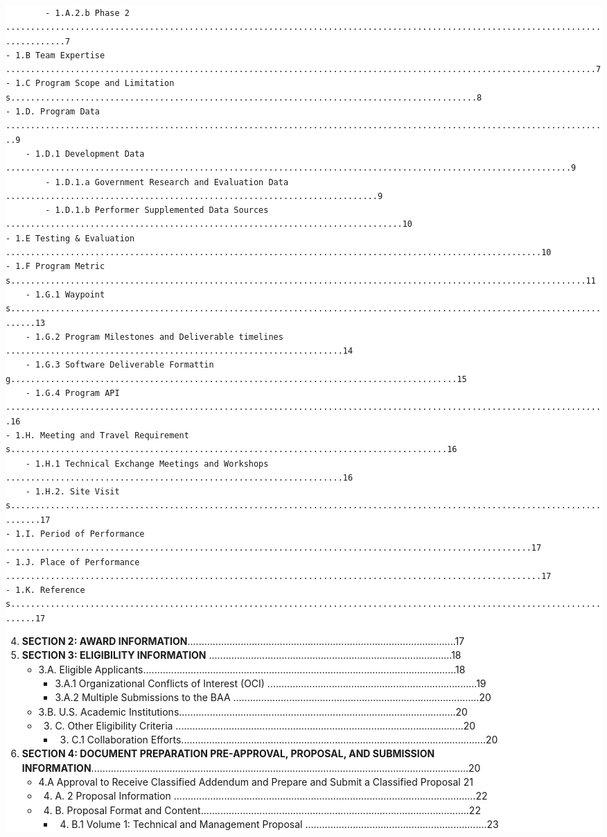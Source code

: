             - 1.A.2.b Phase 2 ....................................................................................................................................7
    - 1.B Team Expertise .......................................................................................................................7
    - 1.C Program Scope and Limitations..............................................................................................8
    - 1.D. Program Data ..........................................................................................................................9
        - 1.D.1 Development Data ..................................................................................................................9
            - 1.D.1.a Government Research and Evaluation Data ...........................................................................9
            - 1.D.1.b Performer Supplemented Data Sources ................................................................................10
    - 1.E Testing & Evaluation ............................................................................................................10
    - 1.F Program Metrics....................................................................................................................11
        - 1.G.1 Waypoints.............................................................................................................................13
        - 1.G.2 Program Milestones and Deliverable timelines ....................................................................14
        - 1.G.3 Software Deliverable Formatting..........................................................................................15
        - 1.G.4 Program API .........................................................................................................................16
    - 1.H. Meeting and Travel Requirements........................................................................................16
        - 1.H.1 Technical Exchange Meetings and Workshops ....................................................................16
        - 1.H.2. Site Visits..............................................................................................................................17
    - 1.I. Period of Performance ..........................................................................................................17
    - 1.J. Place of Performance ............................................................................................................17
    - 1.K. References.............................................................................................................................17
4. **SECTION 2: AWARD INFORMATION**................................................................................................17
5. **SECTION 3: ELIGIBILITY INFORMATION** .......................................................................................18
    - 3.A. Eligible Applicants................................................................................................................18
        - 3.A.1 Organizational Conflicts of Interest (OCI) ...........................................................................19
        - 3.A.2 Multiple Submissions to the BAA ........................................................................................20
    - 3.B. U.S. Academic Institutions...................................................................................................20
    - 3. C. Other Eligibility Criteria .......................................................................................................20
        - 3. C.1 Collaboration Efforts.............................................................................................................20
6. **SECTION 4: DOCUMENT PREPARATION PRE-APPROVAL, PROPOSAL, AND SUBMISSION INFORMATION**.......................................................................................................................................20
    - 4.A Approval to Receive Classified Addendum and Prepare and Submit a Classified Proposal 21
    - 4. A. 2 Proposal Information ............................................................................................................22
    - 4. B. Proposal Format and Content................................................................................................22
        - 4. B.1 Volume 1: Technical and Management Proposal .................................................................23